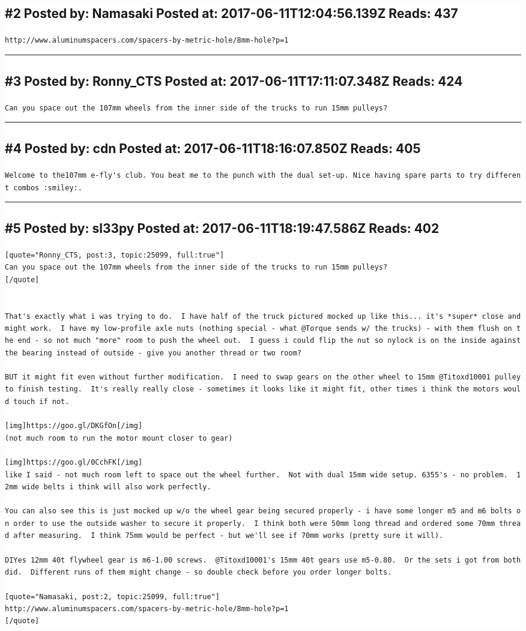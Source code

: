 ## \#2 Posted by: Namasaki Posted at: 2017-06-11T12:04:56.139Z Reads: 437

```
http://www.aluminumspacers.com/spacers-by-metric-hole/8mm-hole?p=1
```

---
## \#3 Posted by: Ronny_CTS Posted at: 2017-06-11T17:11:07.348Z Reads: 424

```
Can you space out the 107mm wheels from the inner side of the trucks to run 15mm pulleys?
```

---
## \#4 Posted by: cdn Posted at: 2017-06-11T18:16:07.850Z Reads: 405

```
Welcome to the107mm e-fly's club. You beat me to the punch with the dual set-up. Nice having spare parts to try different combos :smiley:.
```

---
## \#5 Posted by: sl33py Posted at: 2017-06-11T18:19:47.586Z Reads: 402

```
[quote="Ronny_CTS, post:3, topic:25099, full:true"]
Can you space out the 107mm wheels from the inner side of the trucks to run 15mm pulleys?
[/quote]


That's exactly what i was trying to do.  I have half of the truck pictured mocked up like this... it's *super* close and might work.  I have my low-profile axle nuts (nothing special - what @Torque sends w/ the trucks) - with them flush on the end - so not much "more" room to push the wheel out.  I guess i could flip the nut so nylock is on the inside against the bearing instead of outside - give you another thread or two room?  

BUT it might fit even without further modification.  I need to swap gears on the other wheel to 15mm @Titoxd10001 pulley to finish testing.  It's really really close - sometimes it looks like it might fit, other times i think the motors would touch if not.

[img]https://goo.gl/DKGfOn[/img]
(not much room to run the motor mount closer to gear)

[img]https://goo.gl/0CchFK[/img]
like I said - not much room left to space out the wheel further.  Not with dual 15mm wide setup. 6355's - no problem.  12mm wide belts i think will also work perfectly.  

You can also see this is just mocked up w/o the wheel gear being secured properly - i have some longer m5 and m6 bolts on order to use the outside washer to secure it properly.  I think both were 50mm long thread and ordered some 70mm thread after measuring.  I think 75mm would be perfect - but we'll see if 70mm works (pretty sure it will).

DIYes 12mm 40t flywheel gear is m6-1.00 screws.  @Titoxd10001's 15mm 40t gears use m5-0.80.  Or the sets i got from both did.  Different runs of them might change - so double check before you order longer bolts.

[quote="Namasaki, post:2, topic:25099, full:true"]
http://www.aluminumspacers.com/spacers-by-metric-hole/8mm-hole?p=1
[/quote]
```